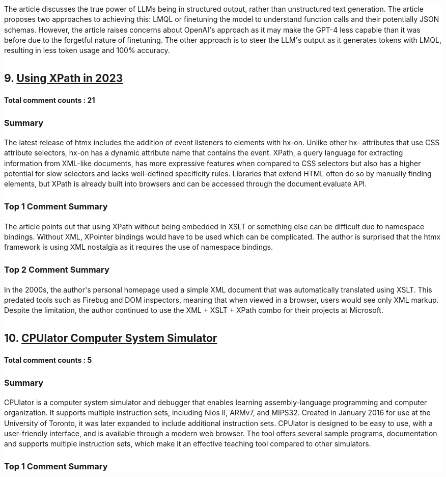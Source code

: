  The article discusses the true power of LLMs being in structured output, rather than unstructured text generation. The article proposes two approaches to achieving this: LMQL or finetuning the model to understand function calls and their potentially JSON schemas. However, the article raises concerns about OpenAI's approach as it may make the GPT-4 less capable than it was before due to the forgetful nature of finetuning. The other approach is to steer the LLM's output as it generates tokens with LMQL, resulting in less token usage and 100% accuracy.

## 9. [Using XPath in 2023](https://news.ycombinator.com/item?id=36752419)

**Total comment counts : 21**

### Summary

 The latest release of htmx includes the addition of event listeners to elements with hx-on. Unlike other hx- attributes that use CSS attribute selectors, hx-on has a dynamic attribute name that contains the event. XPath, a query language for extracting information from XML-like documents, has more expressive features when compared to CSS selectors but also has a higher potential for slow selectors and lacks well-defined specificity rules. Libraries that extend HTML often do so by manually finding elements, but XPath is already built into browsers and can be accessed through the document.evaluate API.

### Top 1 Comment Summary

 The article points out that using XPath without being embedded in XSLT or something else can be difficult due to namespace bindings. Without XML, XPointer bindings would have to be used which can be complicated. The author is surprised that the htmx framework is using XML nostalgia as it requires the use of namespace bindings.

### Top 2 Comment Summary

 In the 2000s, the author's personal homepage used a simple XML document that was automatically translated using XSLT. This predated tools such as Firebug and DOM inspectors, meaning that when viewed in a browser, users would see only XML markup. Despite the limitation, the author continued to use the XML + XSLT + XPath combo for their projects at Microsoft.

## 10. [CPUlator Computer System Simulator](https://news.ycombinator.com/item?id=36740371)

**Total comment counts : 5**

### Summary

 CPUlator is a computer system simulator and debugger that enables learning assembly-language programming and computer organization. It supports multiple instruction sets, including Nios II, ARMv7, and MIPS32. Created in January 2016 for use at the University of Toronto, it was later expanded to include additional instruction sets. CPUlator is designed to be easy to use, with a user-friendly interface, and is available through a modern web browser. The tool offers several sample programs, documentation and supports multiple instruction sets, which make it an effective teaching tool compared to other simulators.

### Top 1 Comment Summary
